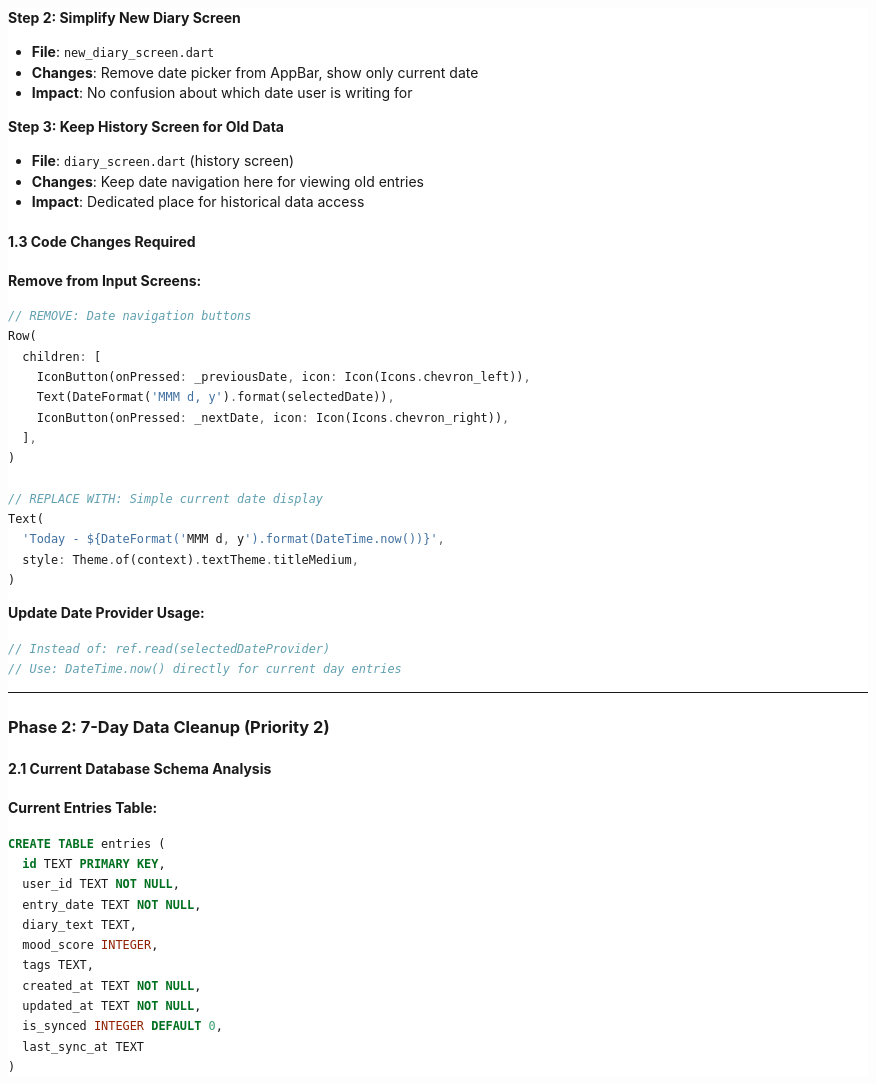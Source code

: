 **Step 2: Simplify New Diary Screen**
- **File**: `new_diary_screen.dart`
- **Changes**: Remove date picker from AppBar, show only current date
- **Impact**: No confusion about which date user is writing for

**Step 3: Keep History Screen for Old Data**
- **File**: `diary_screen.dart` (history screen)
- **Changes**: Keep date navigation here for viewing old entries
- **Impact**: Dedicated place for historical data access

#### **1.3 Code Changes Required**

**Remove from Input Screens:**
```dart
// REMOVE: Date navigation buttons
Row(
  children: [
    IconButton(onPressed: _previousDate, icon: Icon(Icons.chevron_left)),
    Text(DateFormat('MMM d, y').format(selectedDate)),
    IconButton(onPressed: _nextDate, icon: Icon(Icons.chevron_right)),
  ],
)

// REPLACE WITH: Simple current date display
Text(
  'Today - ${DateFormat('MMM d, y').format(DateTime.now())}',
  style: Theme.of(context).textTheme.titleMedium,
)
```

**Update Date Provider Usage:**
```dart
// Instead of: ref.read(selectedDateProvider)
// Use: DateTime.now() directly for current day entries
```

---

### **Phase 2: 7-Day Data Cleanup (Priority 2)**

#### **2.1 Current Database Schema Analysis**

**Current Entries Table:**
```sql
CREATE TABLE entries (
  id TEXT PRIMARY KEY,
  user_id TEXT NOT NULL,
  entry_date TEXT NOT NULL,
  diary_text TEXT,
  mood_score INTEGER,
  tags TEXT,
  created_at TEXT NOT NULL,
  updated_at TEXT NOT NULL,
  is_synced INTEGER DEFAULT 0,
  last_sync_at TEXT
)
```
